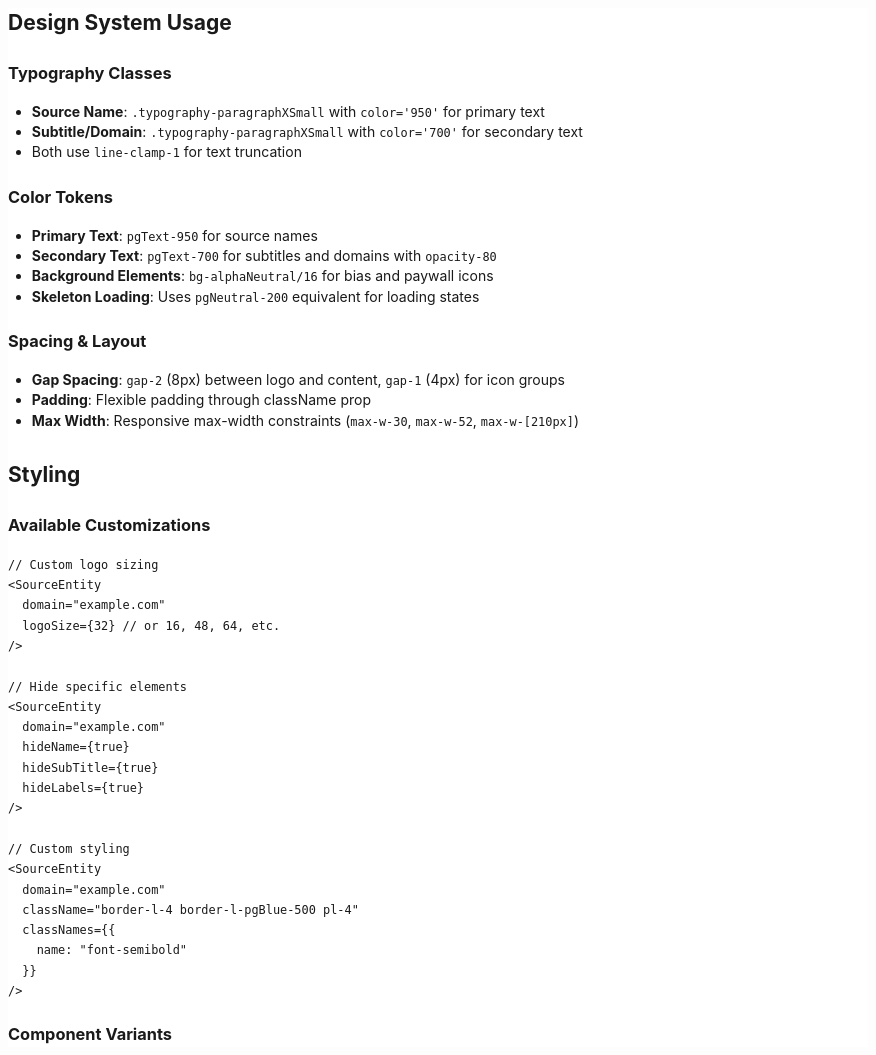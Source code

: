 ## Design System Usage

### Typography Classes
- **Source Name**: `.typography-paragraphXSmall` with `color='950'` for primary text
- **Subtitle/Domain**: `.typography-paragraphXSmall` with `color='700'` for secondary text
- Both use `line-clamp-1` for text truncation

### Color Tokens
- **Primary Text**: `pgText-950` for source names
- **Secondary Text**: `pgText-700` for subtitles and domains with `opacity-80`
- **Background Elements**: `bg-alphaNeutral/16` for bias and paywall icons
- **Skeleton Loading**: Uses `pgNeutral-200` equivalent for loading states

### Spacing & Layout
- **Gap Spacing**: `gap-2` (8px) between logo and content, `gap-1` (4px) for icon groups
- **Padding**: Flexible padding through className prop
- **Max Width**: Responsive max-width constraints (`max-w-30`, `max-w-52`, `max-w-[210px]`)

## Styling

### Available Customizations

```tsx
// Custom logo sizing
<SourceEntity 
  domain="example.com"
  logoSize={32} // or 16, 48, 64, etc.
/>

// Hide specific elements
<SourceEntity 
  domain="example.com"
  hideName={true}
  hideSubTitle={true}
  hideLabels={true}
/>

// Custom styling
<SourceEntity 
  domain="example.com"
  className="border-l-4 border-l-pgBlue-500 pl-4"
  classNames={{
    name: "font-semibold"
  }}
/>
```

### Component Variants
